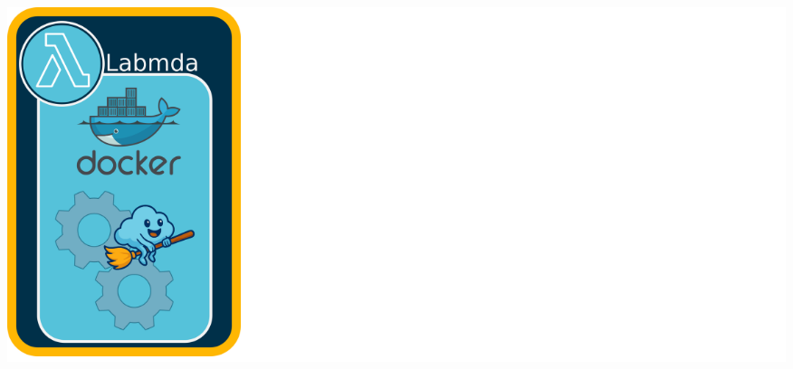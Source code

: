   <img src="/img/dockerizedLambda.png" className="image" alt="dockerized lambda image" width="30%"/>
</figure>
